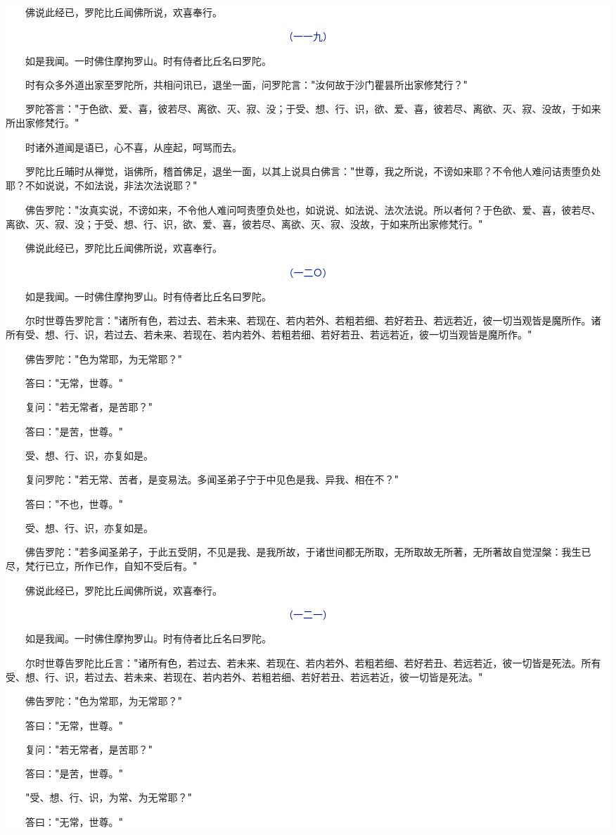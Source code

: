 　　佛说此经已，罗陀比丘闻佛所说，欢喜奉行。

<p style="text-align: center;"><span style="color: rgb(2, 30, 170);">（一一九）</span></p>

　　如是我闻。一时佛住摩拘罗山。时有侍者比丘名曰罗陀。

　　时有众多外道出家至罗陀所，共相问讯已，退坐一面，问罗陀言："汝何故于沙门瞿昙所出家修梵行？"

　　罗陀答言："于色欲、爱、喜，彼若尽、离欲、灭、寂、没；于受、想、行、识，欲、爱、喜，彼若尽、离欲、灭、寂、没故，于如来所出家修梵行。"

　　时诸外道闻是语已，心不喜，从座起，呵骂而去。

　　罗陀比丘晡时从禅觉，诣佛所，稽首佛足，退坐一面，以其上说具白佛言："世尊，我之所说，不谤如来耶？不令他人难问诘责堕负处耶？不如说说，不如法说，非法次法说耶？"

　　佛告罗陀："汝真实说，不谤如来，不令他人难问呵责堕负处也，如说说、如法说、法次法说。所以者何？于色欲、爱、喜，彼若尽、离欲、灭、寂、没；于受、想、行、识，欲、爱、喜，彼若尽、离欲、灭、寂、没故，于如来所出家修梵行。"

　　佛说此经已，罗陀比丘闻佛所说，欢喜奉行。

<p style="text-align: center;"><span style="color: rgb(2, 30, 170);">（一二○）</span></p>

　　如是我闻。一时佛住摩拘罗山。时有侍者比丘名曰罗陀。

　　尔时世尊告罗陀言："诸所有色，若过去、若未来、若现在、若内若外、若粗若细、若好若丑、若远若近，彼一切当观皆是魔所作。诸所有受、想、行、识，若过去、若未来、若现在、若内若外、若粗若细、若好若丑、若远若近，彼一切当观皆是魔所作。"

　　佛告罗陀："色为常耶，为无常耶？"

　　答曰："无常，世尊。"

　　复问："若无常者，是苦耶？"

　　答曰："是苦，世尊。"

　　受、想、行、识，亦复如是。

　　复问罗陀："若无常、苦者，是变易法。多闻圣弟子宁于中见色是我、异我、相在不？"

　　答曰："不也，世尊。"

　　受、想、行、识，亦复如是。

　　佛告罗陀："若多闻圣弟子，于此五受阴，不见是我、是我所故，于诸世间都无所取，无所取故无所著，无所著故自觉涅槃：我生已尽，梵行已立，所作已作，自知不受后有。"

　　佛说此经已，罗陀比丘闻佛所说，欢喜奉行。

<p style="text-align: center;"><span style="color: rgb(2, 30, 170);">（一二一）</span></p>

　　如是我闻。一时佛住摩拘罗山。时有侍者比丘名曰罗陀。

　　尔时世尊告罗陀比丘言："诸所有色，若过去、若未来、若现在、若内若外、若粗若细、若好若丑、若远若近，彼一切皆是死法。所有受、想、行、识，若过去、若未来、若现在、若内若外、若粗若细、若好若丑、若远若近，彼一切皆是死法。"

　　佛告罗陀："色为常耶，为无常耶？"

　　答曰："无常，世尊。"

　　复问："若无常者，是苦耶？"

　　答曰："是苦，世尊。"

　　"受、想、行、识，为常、为无常耶？"

　　答曰："无常，世尊。"
